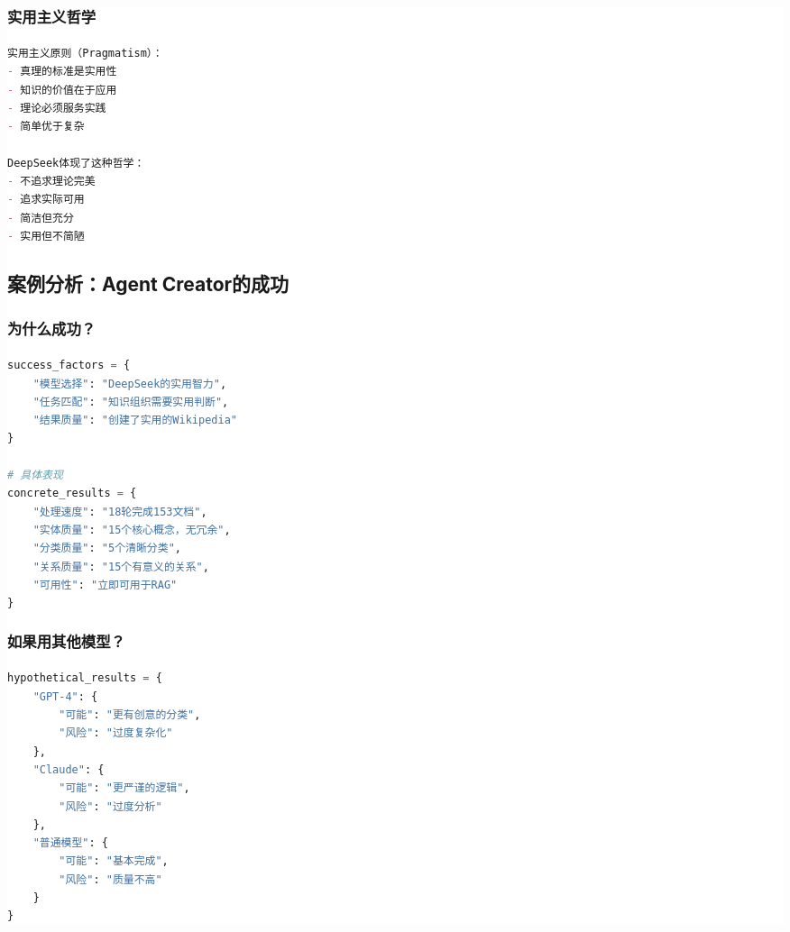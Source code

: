 ### 实用主义哲学

```markdown
实用主义原则（Pragmatism）：
- 真理的标准是实用性
- 知识的价值在于应用
- 理论必须服务实践
- 简单优于复杂

DeepSeek体现了这种哲学：
- 不追求理论完美
- 追求实际可用
- 简洁但充分
- 实用但不简陋
```

## 案例分析：Agent Creator的成功

### 为什么成功？

```python
success_factors = {
    "模型选择": "DeepSeek的实用智力",
    "任务匹配": "知识组织需要实用判断",
    "结果质量": "创建了实用的Wikipedia"
}

# 具体表现
concrete_results = {
    "处理速度": "18轮完成153文档",
    "实体质量": "15个核心概念，无冗余",
    "分类质量": "5个清晰分类",
    "关系质量": "15个有意义的关系",
    "可用性": "立即可用于RAG"
}
```

### 如果用其他模型？

```python
hypothetical_results = {
    "GPT-4": {
        "可能": "更有创意的分类",
        "风险": "过度复杂化"
    },
    "Claude": {
        "可能": "更严谨的逻辑",
        "风险": "过度分析"
    },
    "普通模型": {
        "可能": "基本完成",
        "风险": "质量不高"
    }
}
```
